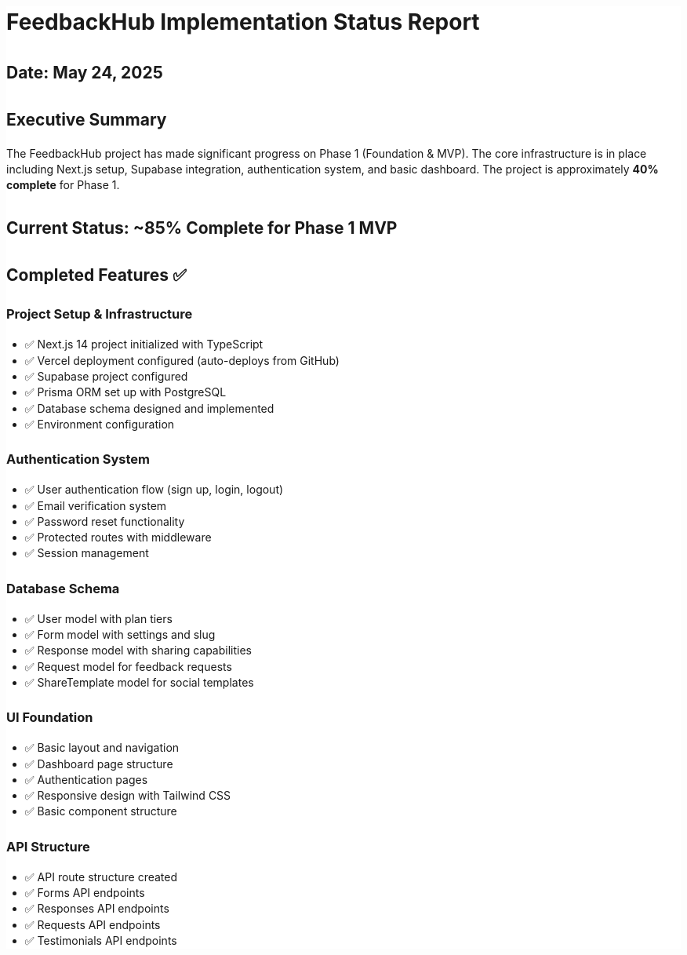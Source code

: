 # FeedbackHub Implementation Status Report
## Date: May 24, 2025

## Executive Summary

The FeedbackHub project has made significant progress on Phase 1 (Foundation & MVP). The core infrastructure is in place including Next.js setup, Supabase integration, authentication system, and basic dashboard. The project is approximately **40% complete** for Phase 1.

## Current Status: ~85% Complete for Phase 1 MVP

## Completed Features ✅

### Project Setup & Infrastructure
- ✅ Next.js 14 project initialized with TypeScript
- ✅ Vercel deployment configured (auto-deploys from GitHub)
- ✅ Supabase project configured
- ✅ Prisma ORM set up with PostgreSQL
- ✅ Database schema designed and implemented
- ✅ Environment configuration

### Authentication System
- ✅ User authentication flow (sign up, login, logout)
- ✅ Email verification system
- ✅ Password reset functionality
- ✅ Protected routes with middleware
- ✅ Session management

### Database Schema
- ✅ User model with plan tiers
- ✅ Form model with settings and slug
- ✅ Response model with sharing capabilities
- ✅ Request model for feedback requests
- ✅ ShareTemplate model for social templates

### UI Foundation
- ✅ Basic layout and navigation
- ✅ Dashboard page structure
- ✅ Authentication pages
- ✅ Responsive design with Tailwind CSS
- ✅ Basic component structure

### API Structure
- ✅ API route structure created
- ✅ Forms API endpoints
- ✅ Responses API endpoints
- ✅ Requests API endpoints
- ✅ Testimonials API endpoints
